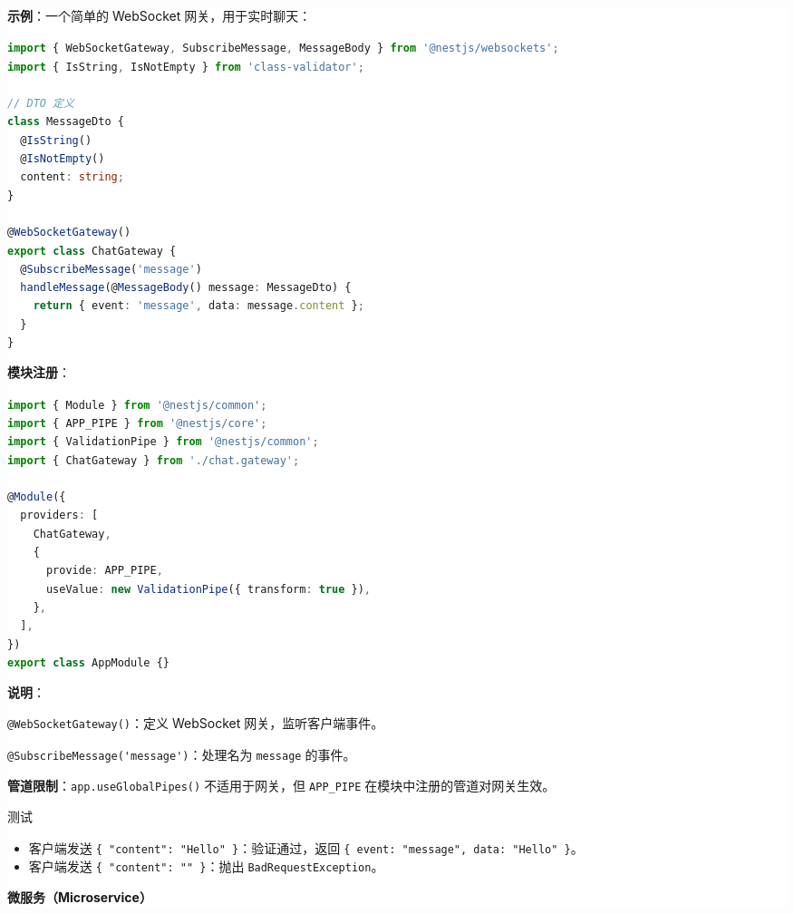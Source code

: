 **示例**：一个简单的 WebSocket 网关，用于实时聊天：

```typescript
import { WebSocketGateway, SubscribeMessage, MessageBody } from '@nestjs/websockets';
import { IsString, IsNotEmpty } from 'class-validator';

// DTO 定义
class MessageDto {
  @IsString()
  @IsNotEmpty()
  content: string;
}

@WebSocketGateway()
export class ChatGateway {
  @SubscribeMessage('message')
  handleMessage(@MessageBody() message: MessageDto) {
    return { event: 'message', data: message.content };
  }
}
```

**模块注册**：

```typescript
import { Module } from '@nestjs/common';
import { APP_PIPE } from '@nestjs/core';
import { ValidationPipe } from '@nestjs/common';
import { ChatGateway } from './chat.gateway';

@Module({
  providers: [
    ChatGateway,
    {
      provide: APP_PIPE,
      useValue: new ValidationPipe({ transform: true }),
    },
  ],
})
export class AppModule {}
```

**说明**：

`@WebSocketGateway()`：定义 WebSocket 网关，监听客户端事件。

`@SubscribeMessage('message')`：处理名为 `message` 的事件。

**管道限制**：`app.useGlobalPipes()` 不适用于网关，但 `APP_PIPE` 在模块中注册的管道对网关生效。

测试

- 客户端发送 `{ "content": "Hello" }`：验证通过，返回 `{ event: "message", data: "Hello" }`。
- 客户端发送 `{ "content": "" }`：抛出 `BadRequestException`。

**微服务（Microservice）**
